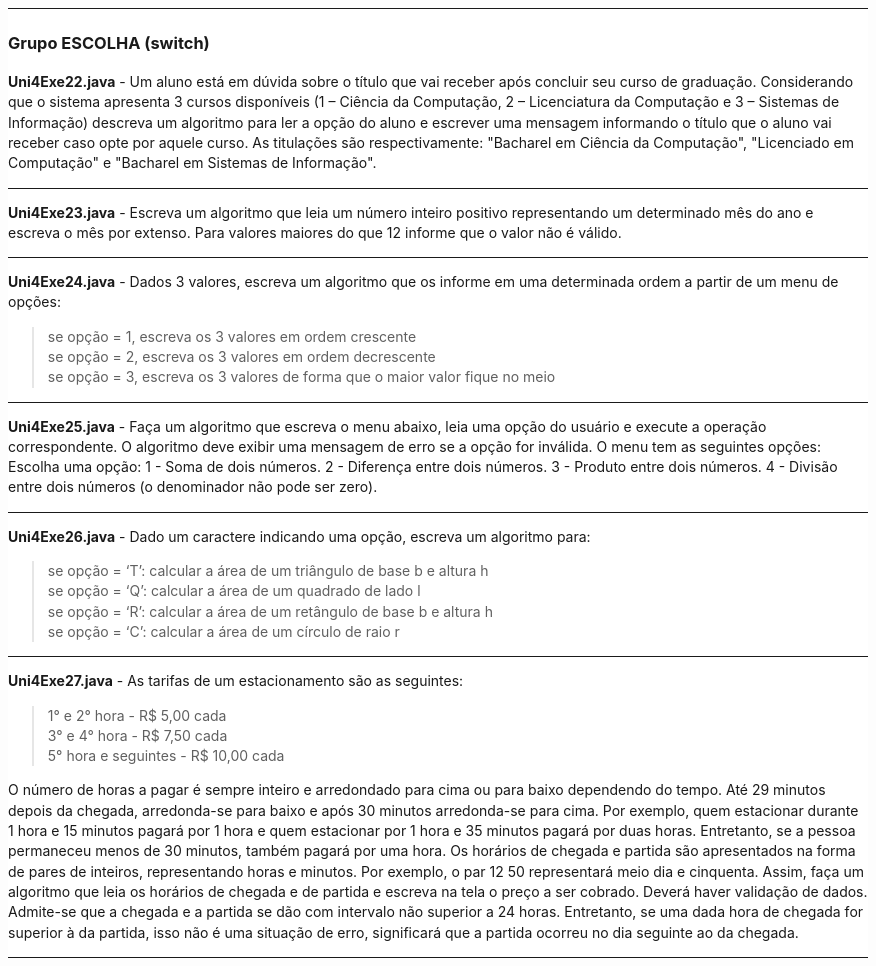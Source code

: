 ----------

### Grupo ESCOLHA (switch)

**Uni4Exe22.java** - Um aluno está em dúvida sobre o título que vai receber após concluir seu curso de graduação. Considerando que o sistema apresenta 3 cursos disponíveis (1 – Ciência da Computação, 2 – Licenciatura da Computação e 3 – Sistemas de Informação) descreva um algoritmo para ler a opção do aluno e escrever uma mensagem informando o título que o aluno vai receber caso opte por aquele curso. As titulações são respectivamente: "Bacharel em Ciência da Computação", "Licenciado em Computação" e "Bacharel em Sistemas de Informação".

----------
**Uni4Exe23.java** - Escreva um algoritmo que leia um número inteiro positivo representando um determinado mês do ano e escreva o mês por extenso. Para valores maiores do que 12 informe que o valor não é válido.

----------
**Uni4Exe24.java** - Dados 3 valores, escreva um algoritmo que os informe em uma determinada ordem a partir de um menu de opções:
> se opção = 1, escreva os 3 valores em ordem crescente<br>
> se opção = 2, escreva os 3 valores em ordem decrescente<br>
> se opção = 3, escreva os 3 valores de forma que o maior valor fique no meio<br>

----------
**Uni4Exe25.java** - Faça um algoritmo que escreva o menu abaixo, leia uma opção do usuário e execute a operação correspondente. O algoritmo deve exibir uma mensagem de erro se a opção for inválida. O menu tem as seguintes opções:
    Escolha uma opção:
    1 - Soma de dois números.
    2 - Diferença entre dois números.
    3 - Produto entre dois números.
    4 - Divisão entre dois números (o denominador não pode ser zero).

----------
**Uni4Exe26.java** - Dado um caractere indicando uma opção, escreva um algoritmo para:
> se opção = ‘T’: calcular a área de um triângulo de base b e altura h<br>
> se opção = ‘Q’: calcular a área de um quadrado de lado l<br>
> se opção = ‘R’: calcular a área de um retângulo de base b e altura h<br>
> se opção = ‘C’: calcular a área de um círculo de raio r<br>

----------
**Uni4Exe27.java** - As tarifas de um estacionamento são as seguintes:

> 1&deg; e 2&deg; hora - R$ 5,00 cada<br>
> 3&deg; e 4&deg; hora - R$ 7,50 cada<br>
> 5&deg; hora e seguintes - R$ 10,00 cada

O número de horas a pagar é sempre inteiro e arredondado para cima ou para baixo dependendo do tempo. Até 29 minutos depois da chegada, arredonda-se para baixo e após 30 minutos arredonda-se para cima. Por exemplo, quem estacionar durante 1 hora e 15 minutos pagará por 1 hora e quem estacionar por 1 hora e 35 minutos pagará por duas horas. Entretanto, se a pessoa permaneceu menos de 30 minutos, também pagará por uma hora. Os horários de chegada e partida são apresentados na forma de pares de inteiros, representando horas e minutos. Por exemplo, o par 12 50 representará meio dia e cinquenta. Assim, faça um algoritmo que leia os horários de chegada e de partida e escreva na tela o preço a ser cobrado. Deverá haver validação de dados. Admite-se que a chegada e a partida se dão com intervalo não superior a 24 horas. Entretanto, se uma dada hora de chegada for superior à da partida, isso não é uma situação de erro, significará que a partida ocorreu no dia seguinte ao da chegada.

----------
